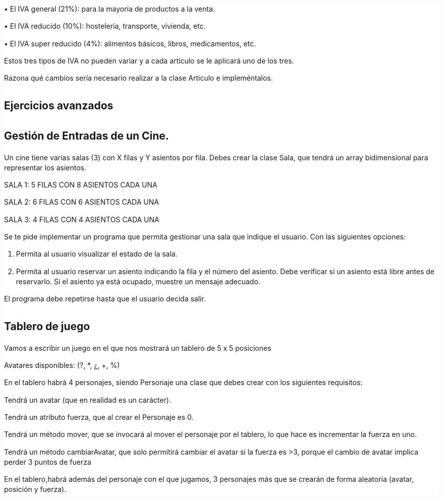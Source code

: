 •        El IVA general (21%): para la mayoría de productos a la venta.

•        El IVA reducido (10%): hostelería, transporte, vivienda, etc.

•        El IVA super reducido (4%): alimentos básicos, libros, medicamentos, etc.

Estos tres tipos de IVA no pueden variar y a cada artículo se le aplicará uno de los tres.

Razona qué cambios sería necesario realizar a la clase Articulo e impleméntalos.

## Ejercicios avanzados

## Gestión de Entradas de un Cine. 

Un cine tiene varias salas (3)  con X filas y Y  asientos por fila. Debes crear la clase Sala, que tendrá  un array bidimensional para representar los asientos. 

SALA 1: 5 FILAS CON 8 ASIENTOS CADA UNA

SALA 2: 6 FILAS CON 6 ASIENTOS CADA UNA

SALA 3: 4 FILAS CON 4 ASIENTOS CADA UNA



Se te pide implementar un programa que permita gestionar una sala que indique el usuario. Con las siguientes opciones: 

1. Permita al usuario visualizar el estado de la sala.
   
2. Permita al usuario reservar un asiento indicando la fila y el número del asiento.  Debe verificar si un asiento está libre antes de reservarlo.  Si el asiento ya está ocupado, muestre un mensaje adecuado.


   
El programa debe repetirse hasta que el usuario decida salir.


## Tablero de juego

Vamos a escribir un juego en el que nos mostrará un tablero de 5 x 5 posiciones

Avatares disponibles: (?, *, ¿, +, %)

En el tablero habrá 4 personajes, siendo Personaje una clase que debes crear con los siguientes requisitos: 

Tendrá un avatar (que en realidad es un carácter). 

Tendrá un atributo fuerza, que al crear el Personaje es 0. 

Tendrá un método mover, que se invocará al mover el personaje por el tablero, lo que hace es incrementar la fuerza en uno. 

Tendrá un método cambiarAvatar, que solo permitirá cambiar el avatar si la fuerza es >3, porque el cambio de avatar implica perder 3 puntos de fuerza


En el tablero,habrá además del personaje con el que jugamos, 3 personajes más que se crearán de forma aleatoria (avatar, posición y fuerza). 
